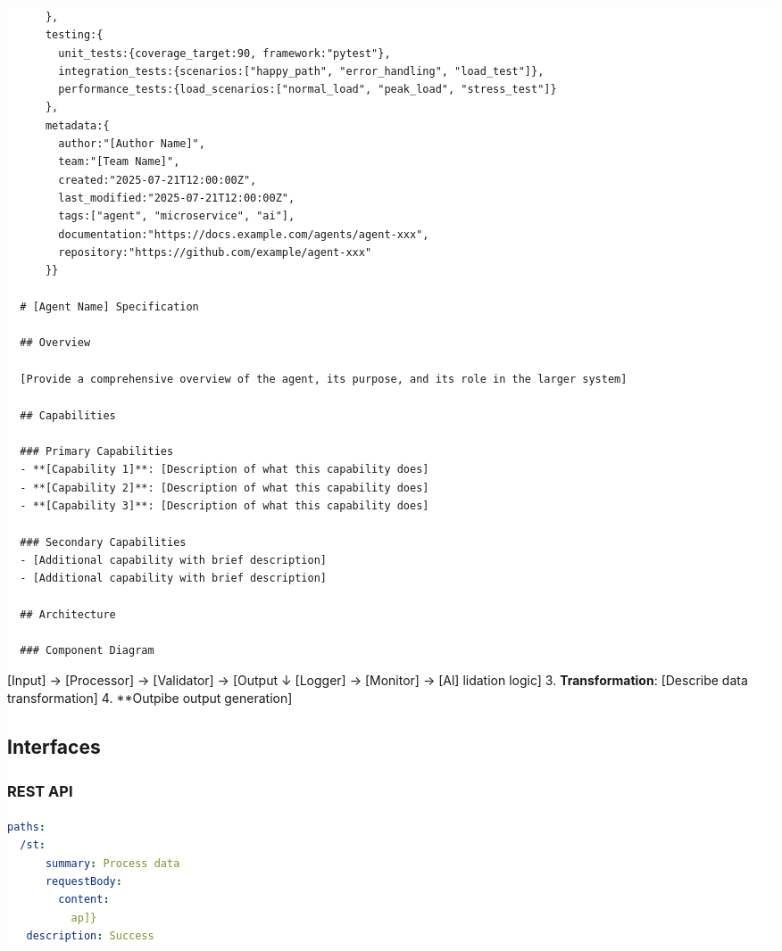 ```mmcp
      },
      testing:{
        unit_tests:{coverage_target:90, framework:"pytest"},
        integration_tests:{scenarios:["happy_path", "error_handling", "load_test"]},
        performance_tests:{load_scenarios:["normal_load", "peak_load", "stress_test"]}
      },
      metadata:{
        author:"[Author Name]",
        team:"[Team Name]",
        created:"2025-07-21T12:00:00Z",
        last_modified:"2025-07-21T12:00:00Z",
        tags:["agent", "microservice", "ai"],
        documentation:"https://docs.example.com/agents/agent-xxx",
        repository:"https://github.com/example/agent-xxx"
      }}
  
  # [Agent Name] Specification
  
  ## Overview
  
  [Provide a comprehensive overview of the agent, its purpose, and its role in the larger system]
  
  ## Capabilities
  
  ### Primary Capabilities
  - **[Capability 1]**: [Description of what this capability does]
  - **[Capability 2]**: [Description of what this capability does]
  - **[Capability 3]**: [Description of what this capability does]
  
  ### Secondary Capabilities
  - [Additional capability with brief description]
  - [Additional capability with brief description]
  
  ## Architecture
  
  ### Component Diagram
  ```
  [Input] → [Processor] → [Validator] → [Output       ↓
  [Logger] → [Monitor] → [Al]
lidation logic]
  3. **Transformation**: [Describe data transformation]
  4. **Outpibe output generation]
  
  ## Interfaces
  
  ### REST API
  ```yaml
  paths:
    /st:
        summary: Process data
        requestBody:
          content:
            ap]}
     description: Success
  ```
  